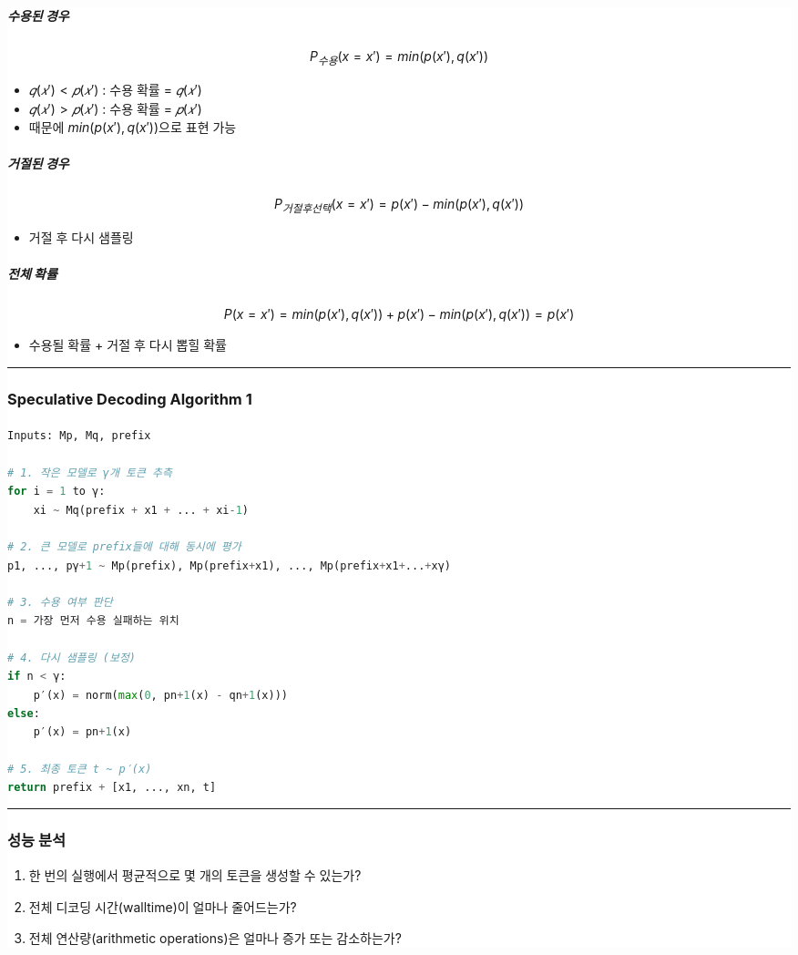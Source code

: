 ##### 수용된 경우

$$P_{수용}(x=x′)=min(p(x′),q(x′))$$

* $𝑞(𝑥′)<𝑝(𝑥′)$ : 수용 확률 = $𝑞(𝑥′)$
* $𝑞(𝑥′)>𝑝(𝑥′)$ : 수용 확률 = $𝑝(𝑥′)$
* 때문에 $min(p(x′),q(x′))$으로 표현 가능

##### 거절된 경우

$$P_{거절 후 선택}(x=x′)=p(x′)−min(p(x′),q(x′))$$

* 거절 후 다시 샘플링


##### 전체 확률
$$ P(x=x′) = min(p(x′),q(x′)) + p(x′)−min(p(x′),q(x′)) = p(x′)$$
* 수용될 확률 + 거절 후 다시 뽑힐 확률

---

### Speculative Decoding Algorithm 1

```python
Inputs: Mp, Mq, prefix

# 1. 작은 모델로 γ개 토큰 추측
for i = 1 to γ:
    xi ~ Mq(prefix + x1 + ... + xi-1)

# 2. 큰 모델로 prefix들에 대해 동시에 평가
p1, ..., pγ+1 ~ Mp(prefix), Mp(prefix+x1), ..., Mp(prefix+x1+...+xγ)

# 3. 수용 여부 판단
n = 가장 먼저 수용 실패하는 위치

# 4. 다시 샘플링 (보정)
if n < γ:
    p′(x) = norm(max(0, pn+1(x) - qn+1(x)))
else:
    p′(x) = pn+1(x)

# 5. 최종 토큰 t ~ p′(x)
return prefix + [x1, ..., xn, t]
```

---

### 성능 분석
1. 한 번의 실행에서 평균적으로 몇 개의 토큰을 생성할 수 있는가?

2. 전체 디코딩 시간(walltime)이 얼마나 줄어드는가?

3. 전체 연산량(arithmetic operations)은 얼마나 증가 또는 감소하는가?
